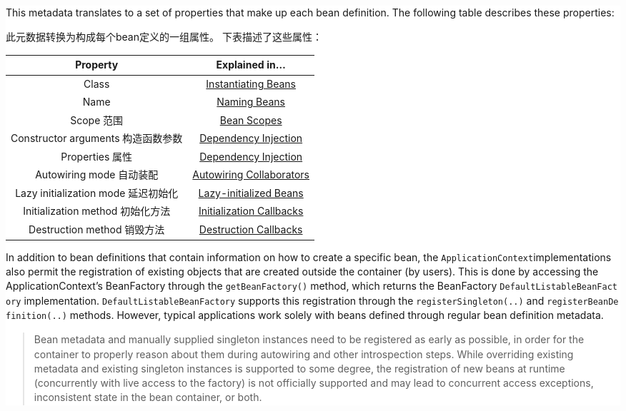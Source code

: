 This metadata translates to a set of properties that make up each bean definition. The following table describes these properties:

此元数据转换为构成每个bean定义的一组属性。 下表描述了这些属性：

|              Property               |                        Explained in…                         |
| :---------------------------------: | :----------------------------------------------------------: |
|                Class                | [Instantiating Beans](https://docs.spring.io/spring/docs/current/spring-framework-reference/core.html#beans-factory-class) |
|                Name                 | [Naming Beans](https://docs.spring.io/spring/docs/current/spring-framework-reference/core.html#beans-beanname) |
|             Scope 范围              | [Bean Scopes](https://docs.spring.io/spring/docs/current/spring-framework-reference/core.html#beans-factory-scopes) |
| Constructor arguments 构造函数参数  | [Dependency Injection](https://docs.spring.io/spring/docs/current/spring-framework-reference/core.html#beans-factory-collaborators) |
|           Properties 属性           | [Dependency Injection](https://docs.spring.io/spring/docs/current/spring-framework-reference/core.html#beans-factory-collaborators) |
|      Autowiring mode 自动装配       | [Autowiring Collaborators](https://docs.spring.io/spring/docs/current/spring-framework-reference/core.html#beans-factory-autowire) |
| Lazy initialization mode 延迟初始化 | [Lazy-initialized Beans](https://docs.spring.io/spring/docs/current/spring-framework-reference/core.html#beans-factory-lazy-init) |
|  Initialization method 初始化方法   | [Initialization Callbacks](https://docs.spring.io/spring/docs/current/spring-framework-reference/core.html#beans-factory-lifecycle-initializingbean) |
|     Destruction method 销毁方法     | [Destruction Callbacks](https://docs.spring.io/spring/docs/current/spring-framework-reference/core.html#beans-factory-lifecycle-disposablebean) |

In addition to bean definitions that contain information on how to create a specific bean, the `ApplicationContext`implementations also permit the registration of existing objects that are created outside the container (by users). This is done by accessing the ApplicationContext’s BeanFactory through the `getBeanFactory()` method, which returns the BeanFactory `DefaultListableBeanFactory` implementation. `DefaultListableBeanFactory` supports this registration through the `registerSingleton(..)` and `registerBeanDefinition(..)` methods. However, typical applications work solely with beans defined through regular bean definition metadata.

>Bean metadata and manually supplied singleton instances need to be registered as early as possible, in order for the container to properly reason about them during autowiring and other introspection steps. While overriding existing metadata and existing singleton instances is supported to some degree, the registration of new beans at runtime (concurrently with live access to the factory) is not officially supported and may lead to concurrent access exceptions, inconsistent state in the bean container, or both.
>